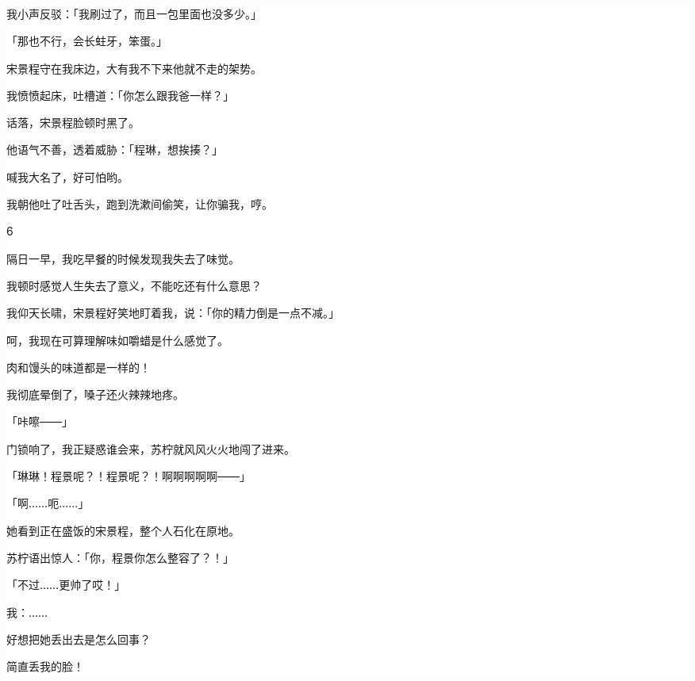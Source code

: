 我小声反驳：「我刷过了，而且一包里面也没多少。」


「那也不行，会长蛀牙，笨蛋。」


宋景程守在我床边，大有我不下来他就不走的架势。


我愤愤起床，吐槽道：「你怎么跟我爸一样？」


话落，宋景程脸顿时黑了。


他语气不善，透着威胁：「程琳，想挨揍？」


喊我大名了，好可怕哟。


我朝他吐了吐舌头，跑到洗漱间偷笑，让你骗我，哼。


6


隔日一早，我吃早餐的时候发现我失去了味觉。


我顿时感觉人生失去了意义，不能吃还有什么意思？


我仰天长啸，宋景程好笑地盯着我，说：「你的精力倒是一点不减。」


呵，我现在可算理解味如嚼蜡是什么感觉了。


肉和馒头的味道都是一样的！


我彻底晕倒了，嗓子还火辣辣地疼。


「咔嚓——」


门锁响了，我正疑惑谁会来，苏柠就风风火火地闯了进来。


「琳琳！程景呢？！程景呢？！啊啊啊啊啊——」


「啊……呃……」


她看到正在盛饭的宋景程，整个人石化在原地。


苏柠语出惊人：「你，程景你怎么整容了？！」


「不过……更帅了哎！」


我：……


好想把她丢出去是怎么回事？


简直丢我的脸！
